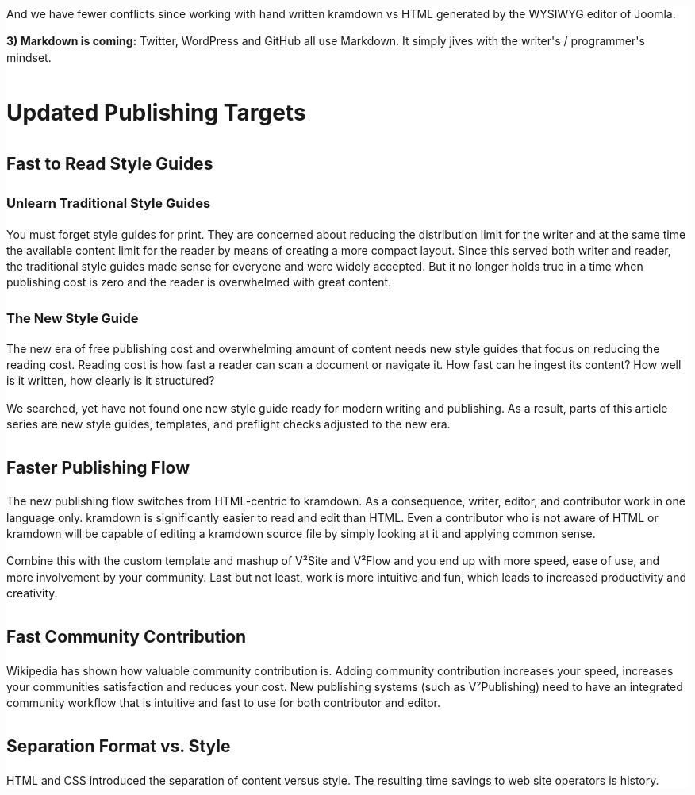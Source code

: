 And we have fewer conflicts since working with hand written kramdown vs HTML generated by the WYSIWYG editor of Joomla.

__3) Markdown is coming:__ Twitter, WordPress and GitHub all use Markdown. It simply jives with the writer's / programmer's mindset.


# Updated Publishing Targets

## Fast to Read Style Guides

### Unlearn Traditional Style Guides

You must forget style guides for print. They are concerned about reducing the distribution limit for the writer and at the same time the available content limit for the reader by means of creating a more compact layout. Since this served both writer and reader, the traditional style guides made sense for everyone and were widely accepted. But it no longer holds true in a time when publishing cost is zero and the reader is overwhelmed with great content.

### The New Style Guide

The new era of free publishing cost and overwhelming amount of content needs new style guides that focus on reducing the reading cost. Reading cost is how fast a reader can scan a document or navigate it. How fast can he ingest its content? How well is it written, how clearly is it structured?

We searched, yet have not found one new style guide ready for modern writing and publishing. As a result, parts of this article series are new style guides, templates, and preflight checks adjusted to the new era.

## Faster Publishing Flow

The new publishing flow switches from HTML-centric to kramdown. As a consequence, writer, editor, and contributor work in one language only. kramdown is significantly easier to read and edit than HTML. Even a contributor who is not aware of HTML or kramdown will be capable of editing a kramdown source file by simply looking at it and applying common sense.

Combine this with the custom template and mashup of V²Site and V²Flow and you end up with more speed, ease of use, and more involvement by your community. Last but not least, work is more intuitive and fun, which leads to increased productivity and creativity.

## Fast Community Contribution

Wikipedia has shown how valuable community contribution is. Adding community contribution increases your speed, increases your communities satisfaction and reduces your cost. New publishing systems (such as V²Publishing) need to have an integrated community workflow that is intuitive and fast to use for both contributor and editor. 

## Separation Format vs. Style

HTML and CSS introduced the separation of content versus style. The resulting time savings to web site operators is history.
